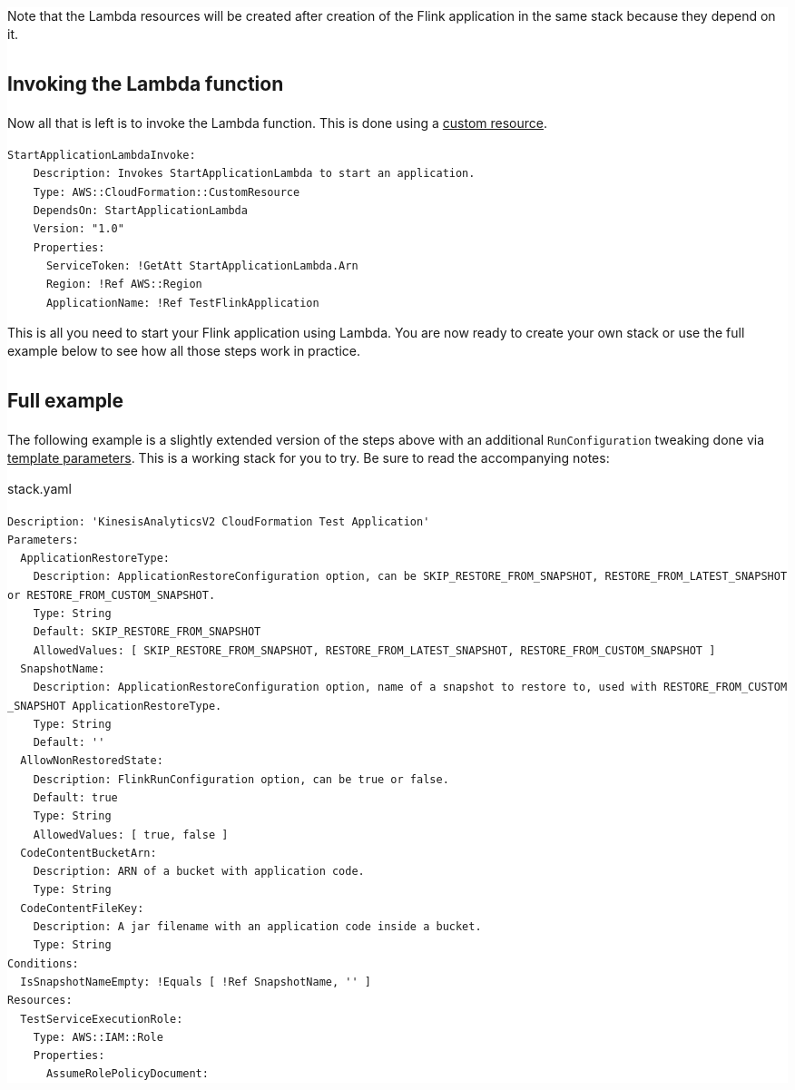 Note that the Lambda resources will be created after creation of the Flink application in the same stack because they depend on it\.

## Invoking the Lambda function<a name="invoking-lambda-function"></a>

Now all that is left is to invoke the Lambda function\. This is done using a [custom resource](https://docs.aws.amazon.com/AWSCloudFormation/latest/UserGuide/aws-resource-cfn-customresource.html)\.

```
StartApplicationLambdaInvoke:
    Description: Invokes StartApplicationLambda to start an application.
    Type: AWS::CloudFormation::CustomResource
    DependsOn: StartApplicationLambda
    Version: "1.0"
    Properties:
      ServiceToken: !GetAtt StartApplicationLambda.Arn
      Region: !Ref AWS::Region
      ApplicationName: !Ref TestFlinkApplication
```

This is all you need to start your Flink application using Lambda\. You are now ready to create your own stack or use the full example below to see how all those steps work in practice\.

## Full example<a name="lambda-cfn-flink-full-example"></a>

The following example is a slightly extended version of the steps above with an additional `RunConfiguration` tweaking done via [template parameters](https://docs.aws.amazon.com/AWSCloudFormation/latest/UserGuide/parameters-section-structure.html)\. This is a working stack for you to try\. Be sure to read the accompanying notes: 

stack\.yaml

```
Description: 'KinesisAnalyticsV2 CloudFormation Test Application'
Parameters:
  ApplicationRestoreType:
    Description: ApplicationRestoreConfiguration option, can be SKIP_RESTORE_FROM_SNAPSHOT, RESTORE_FROM_LATEST_SNAPSHOT or RESTORE_FROM_CUSTOM_SNAPSHOT.
    Type: String
    Default: SKIP_RESTORE_FROM_SNAPSHOT
    AllowedValues: [ SKIP_RESTORE_FROM_SNAPSHOT, RESTORE_FROM_LATEST_SNAPSHOT, RESTORE_FROM_CUSTOM_SNAPSHOT ]
  SnapshotName:
    Description: ApplicationRestoreConfiguration option, name of a snapshot to restore to, used with RESTORE_FROM_CUSTOM_SNAPSHOT ApplicationRestoreType.
    Type: String
    Default: ''
  AllowNonRestoredState:
    Description: FlinkRunConfiguration option, can be true or false.
    Default: true
    Type: String
    AllowedValues: [ true, false ]
  CodeContentBucketArn:
    Description: ARN of a bucket with application code.
    Type: String
  CodeContentFileKey:
    Description: A jar filename with an application code inside a bucket.
    Type: String
Conditions:
  IsSnapshotNameEmpty: !Equals [ !Ref SnapshotName, '' ]
Resources:
  TestServiceExecutionRole:
    Type: AWS::IAM::Role
    Properties:
      AssumeRolePolicyDocument:
```